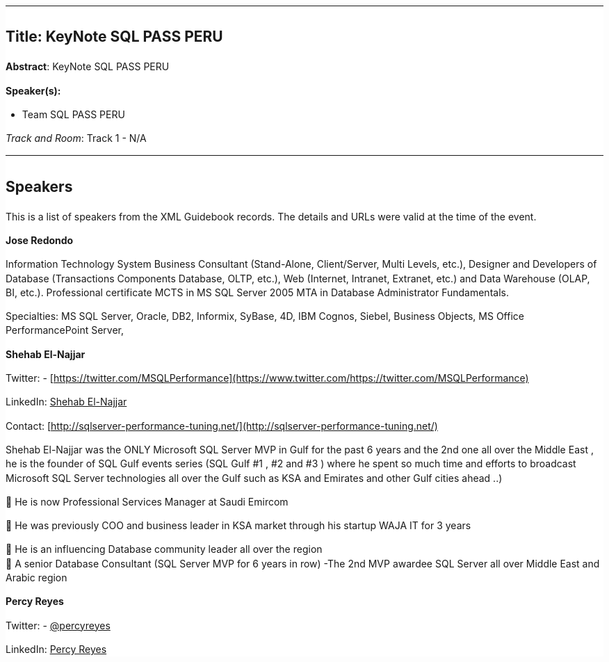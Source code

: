 ----------------------------------------------------------------------------------- 
 
 
## Title: KeyNote SQL PASS PERU
 
**Abstract**:
KeyNote SQL PASS PERU
 
**Speaker(s):**
- Team  SQL PASS PERU
 
*Track and Room*: Track 1 - N/A
 
----------------------------------------------------------------------------------- 
 
## <a name="#speakers"></a>Speakers
This is a list of speakers from the XML Guidebook records. The details and URLs were valid at the time of the event.
 
 
**Jose  Redondo**
 
Information Technology System Business Consultant (Stand-Alone, Client/Server, Multi Levels, etc.), Designer and Developers of Database (Transactions Components Database, OLTP, etc.), Web (Internet, Intranet, Extranet, etc.) and Data Warehouse (OLAP, BI, etc.). Professional certificate MCTS in MS SQL Server 2005  MTA in Database Administrator Fundamentals.

Specialties: MS SQL Server, Oracle, DB2, Informix, SyBase, 4D, IBM Cognos, Siebel, Business Objects, MS Office PerformancePoint Server,
 
**Shehab El-Najjar**
 
Twitter:  - [https://twitter.com/MSQLPerformance](https://www.twitter.com/https://twitter.com/MSQLPerformance)
 
LinkedIn: [Shehab El-Najjar](https://www.linkedin.com/profile/view?id=126446983amp;trk=hp-identity-name)
 
Contact: [http://sqlserver-performance-tuning.net/](http://sqlserver-performance-tuning.net/)
 
Shehab El-Najjar was the ONLY Microsoft SQL Server MVP in Gulf for the past 6 years and the 2nd one all over the Middle East  , he is the founder of SQL Gulf events series (SQL Gulf #1 , #2 and #3 ) where he spent so much time and efforts  to broadcast Microsoft SQL Server technologies all over the Gulf such as  KSA and Emirates and other Gulf cities ahead ..) 

	He is now Professional Services Manager at Saudi  Emircom 

	He was previously COO and business leader in KSA market through his startup WAJA IT for  3 years

	He is an influencing Database community leader all over the region  	
	A senior Database Consultant (SQL Server MVP for 6 years in row) -The 2nd MVP awardee SQL Server all over Middle East and Arabic region
 
**Percy Reyes**
 
Twitter:  - [@percyreyes](https://www.twitter.com/@percyreyes)
 
LinkedIn: [Percy Reyes](https://www.linkedin.com/in/percyreyes)
 